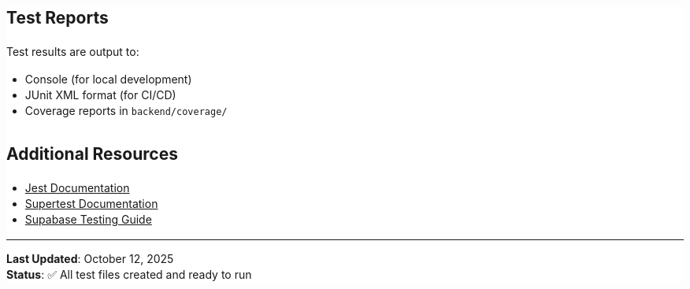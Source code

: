 ## Test Reports

Test results are output to:
- Console (for local development)
- JUnit XML format (for CI/CD)
- Coverage reports in `backend/coverage/`

## Additional Resources

- [Jest Documentation](https://jestjs.io/docs/getting-started)
- [Supertest Documentation](https://github.com/visionmedia/supertest)
- [Supabase Testing Guide](https://supabase.com/docs/guides/testing)

---

**Last Updated**: October 12, 2025  
**Status**: ✅ All test files created and ready to run
